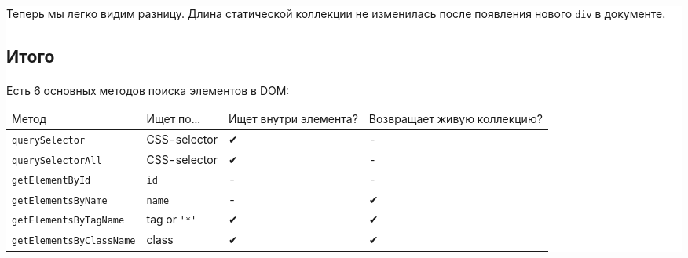 Теперь мы легко видим разницу. Длина статической коллекции не изменилась после появления нового `div` в документе.

## Итого

Есть 6 основных методов поиска элементов в DOM:

<table>
<thead>
<tr>
<td>Метод</td>
<td>Ищет по...</td>
<td>Ищет внутри элемента?</td>
<td>Возвращает живую коллекцию?</td>
</tr>
</thead>
<tbody>
<tr>
<td><code>querySelector</code></td>
<td>CSS-selector</td>
<td>✔</td>
<td>-</td>
</tr>
<tr>
<td><code>querySelectorAll</code></td>
<td>CSS-selector</td>
<td>✔</td>
<td>-</td>
</tr>
<tr>
<td><code>getElementById</code></td>
<td><code>id</code></td>
<td>-</td>
<td>-</td>
</tr>
<tr>
<td><code>getElementsByName</code></td>
<td><code>name</code></td>
<td>-</td>
<td>✔</td>
</tr>
<tr>
<td><code>getElementsByTagName</code></td>
<td>tag or <code>'*'</code></td>
<td>✔</td>
<td>✔</td>
</tr>
<tr>
<td><code>getElementsByClassName</code></td>
<td>class</td>
<td>✔</td>
<td>✔</td>
</tr>
</tbody>
</table>
